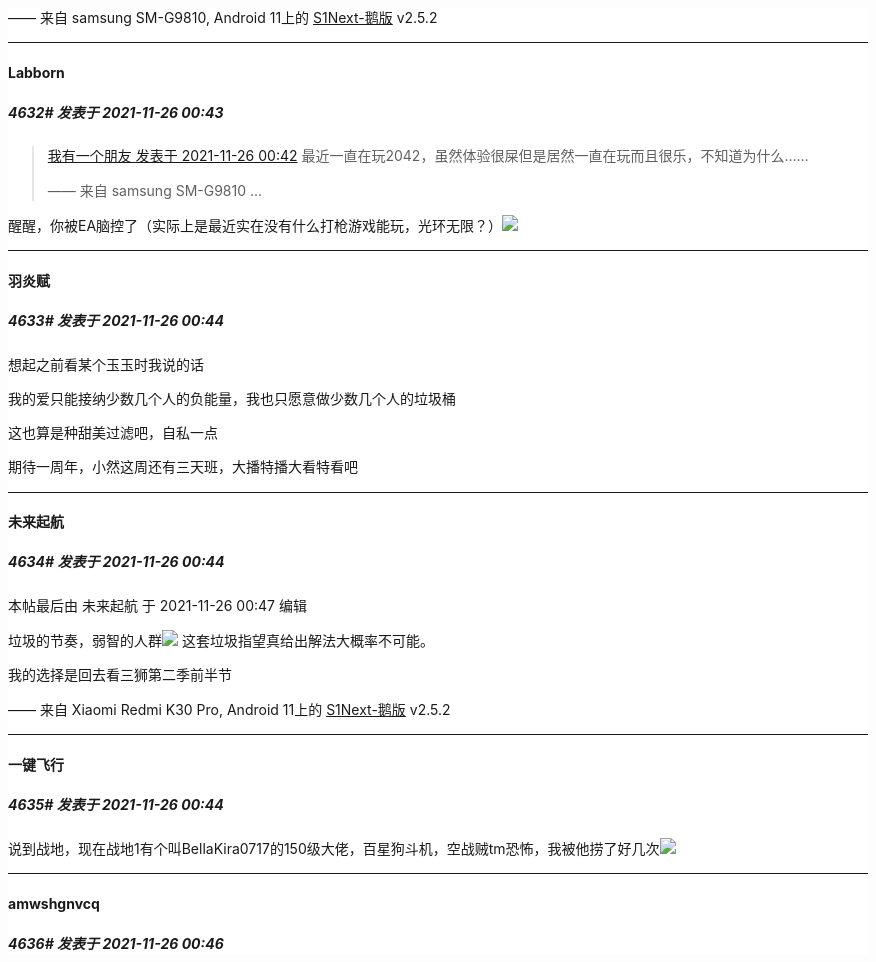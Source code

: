 —— 来自 samsung SM-G9810, Android 11上的 [S1Next-鹅版](https://github.com/ykrank/S1-Next/releases) v2.5.2



*****

####  Labborn  
##### 4632#       发表于 2021-11-26 00:43

<blockquote><a href="httphttps://bbs.saraba1st.com/2b/forum.php?mod=redirect&amp;goto=findpost&amp;pid=53703476&amp;ptid=2038500" target="_blank">我有一个朋友 发表于 2021-11-26 00:42</a>
最近一直在玩2042，虽然体验很屎但是居然一直在玩而且很乐，不知道为什么……

—— 来自 samsung SM-G9810 ...</blockquote>
醒醒，你被EA脑控了（实际上是最近实在没有什么打枪游戏能玩，光环无限？）<img src="https://static.saraba1st.com/image/smiley/face2017/067.png" referrerpolicy="no-referrer">

*****

####  羽炎赋  
##### 4633#       发表于 2021-11-26 00:44

想起之前看某个玉玉时我说的话

我的爱只能接纳少数几个人的负能量，我也只愿意做少数几个人的垃圾桶

这也算是种甜美过滤吧，自私一点

期待一周年，小然这周还有三天班，大播特播大看特看吧

*****

####  未来起航  
##### 4634#       发表于 2021-11-26 00:44

 本帖最后由 未来起航 于 2021-11-26 00:47 编辑 

垃圾的节奏，弱智的人群<img src="https://static.saraba1st.com/image/smiley/face2017/002.png" referrerpolicy="no-referrer">
这套垃圾指望真给出解法大概率不可能。

我的选择是回去看三狮第二季前半节

—— 来自 Xiaomi Redmi K30 Pro, Android 11上的 [S1Next-鹅版](https://github.com/ykrank/S1-Next/releases) v2.5.2

*****

####  一键飞行  
##### 4635#       发表于 2021-11-26 00:44

说到战地，现在战地1有个叫BellaKira0717的150级大佬，百星狗斗机，空战贼tm恐怖，我被他捞了好几次<img src="https://static.saraba1st.com/image/smiley/face2017/067.png" referrerpolicy="no-referrer">

*****

####  amwshgnvcq  
##### 4636#       发表于 2021-11-26 00:46
